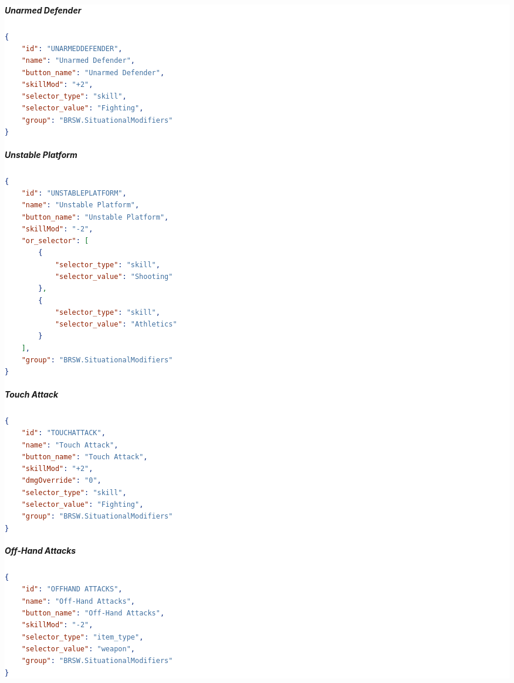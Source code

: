 ##### Unarmed Defender

```json
{
    "id": "UNARMEDDEFENDER",
    "name": "Unarmed Defender",
    "button_name": "Unarmed Defender",
    "skillMod": "+2",
    "selector_type": "skill",
    "selector_value": "Fighting",
    "group": "BRSW.SituationalModifiers"
}
```

##### Unstable Platform

```json
{
    "id": "UNSTABLEPLATFORM",
    "name": "Unstable Platform",
    "button_name": "Unstable Platform",
    "skillMod": "-2",
    "or_selector": [
        {
            "selector_type": "skill",
            "selector_value": "Shooting"
        },
        {
            "selector_type": "skill",
            "selector_value": "Athletics"
        }
    ],
    "group": "BRSW.SituationalModifiers"
}
```

##### Touch Attack

```json
{
    "id": "TOUCHATTACK",
    "name": "Touch Attack",
    "button_name": "Touch Attack",
    "skillMod": "+2",
    "dmgOverride": "0",
    "selector_type": "skill",
    "selector_value": "Fighting",
    "group": "BRSW.SituationalModifiers"
}
```

##### Off-Hand Attacks

```json
{
    "id": "OFFHAND ATTACKS",
    "name": "Off-Hand Attacks",
    "button_name": "Off-Hand Attacks",
    "skillMod": "-2",
    "selector_type": "item_type",
    "selector_value": "weapon",
    "group": "BRSW.SituationalModifiers"
}
```
